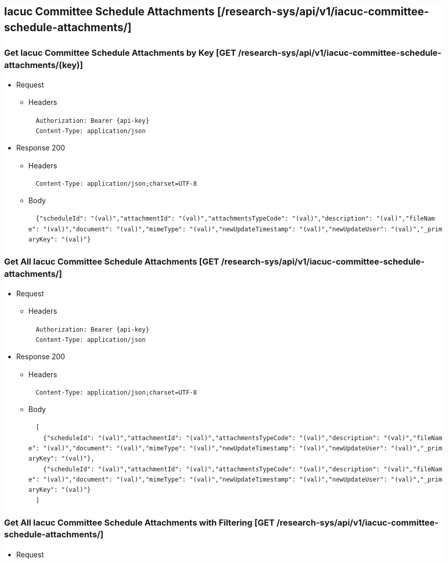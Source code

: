 ## Iacuc Committee Schedule Attachments [/research-sys/api/v1/iacuc-committee-schedule-attachments/]

### Get Iacuc Committee Schedule Attachments by Key [GET /research-sys/api/v1/iacuc-committee-schedule-attachments/(key)]
	 
+ Request

    + Headers

            Authorization: Bearer {api-key}
            Content-Type: application/json

+ Response 200
    + Headers

            Content-Type: application/json;charset=UTF-8

    + Body
    
            {"scheduleId": "(val)","attachmentId": "(val)","attachmentsTypeCode": "(val)","description": "(val)","fileName": "(val)","document": "(val)","mimeType": "(val)","newUpdateTimestamp": "(val)","newUpdateUser": "(val)","_primaryKey": "(val)"}

### Get All Iacuc Committee Schedule Attachments [GET /research-sys/api/v1/iacuc-committee-schedule-attachments/]
	 
+ Request

    + Headers

            Authorization: Bearer {api-key}
            Content-Type: application/json

+ Response 200
    + Headers

            Content-Type: application/json;charset=UTF-8

    + Body
    
            [
              {"scheduleId": "(val)","attachmentId": "(val)","attachmentsTypeCode": "(val)","description": "(val)","fileName": "(val)","document": "(val)","mimeType": "(val)","newUpdateTimestamp": "(val)","newUpdateUser": "(val)","_primaryKey": "(val)"},
              {"scheduleId": "(val)","attachmentId": "(val)","attachmentsTypeCode": "(val)","description": "(val)","fileName": "(val)","document": "(val)","mimeType": "(val)","newUpdateTimestamp": "(val)","newUpdateUser": "(val)","_primaryKey": "(val)"}
            ]

### Get All Iacuc Committee Schedule Attachments with Filtering [GET /research-sys/api/v1/iacuc-committee-schedule-attachments/]
	 
+ Request
